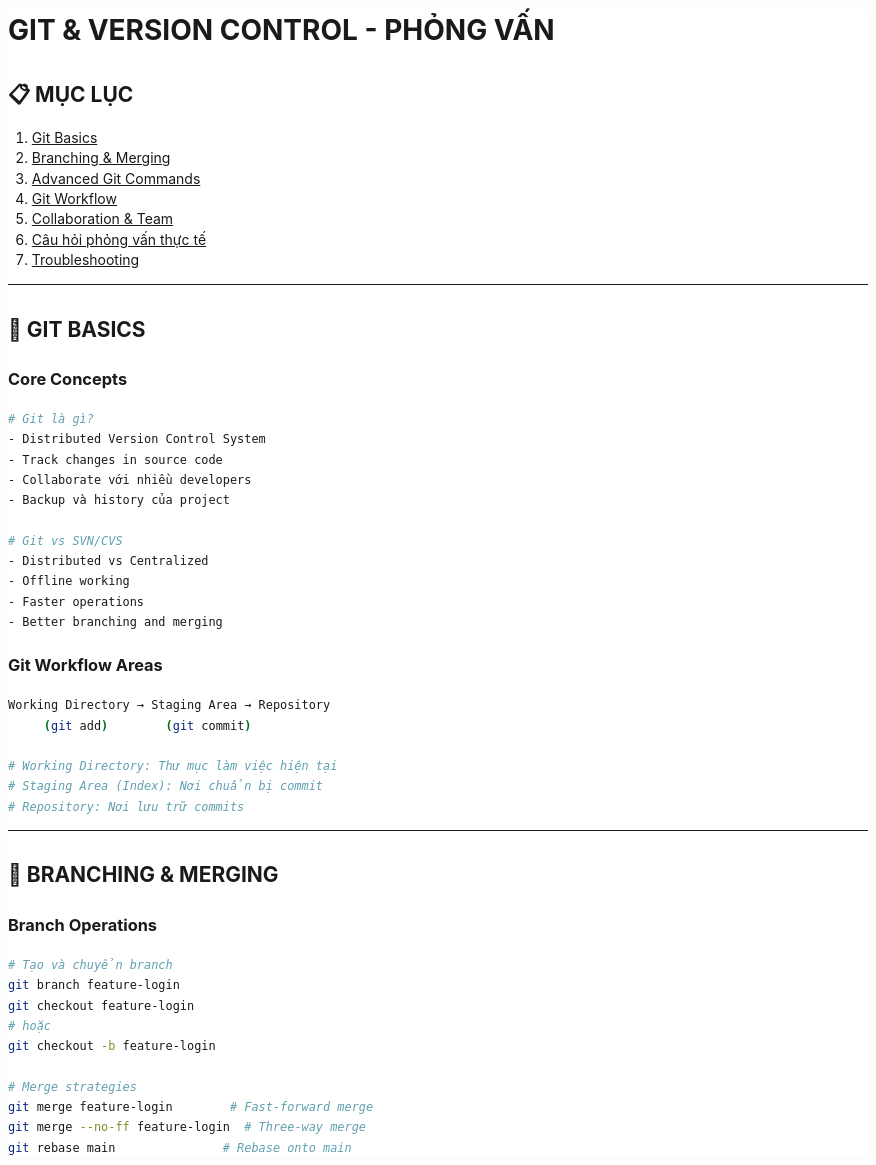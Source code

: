 # GIT & VERSION CONTROL - PHỎNG VẤN

## 📋 MỤC LỤC
1. [Git Basics](#git-basics)
2. [Branching & Merging](#branching--merging)
3. [Advanced Git Commands](#advanced-git-commands)
4. [Git Workflow](#git-workflow)
5. [Collaboration & Team](#collaboration--team)
6. [Câu hỏi phỏng vấn thực tế](#câu-hỏi-phỏng-vấn-thực-tế)
7. [Troubleshooting](#troubleshooting)

---

## 🎯 GIT BASICS

### **Core Concepts**
```bash
# Git là gì?
- Distributed Version Control System
- Track changes in source code
- Collaborate với nhiều developers
- Backup và history của project

# Git vs SVN/CVS
- Distributed vs Centralized
- Offline working
- Faster operations
- Better branching and merging
```

### **Git Workflow Areas**
```bash
Working Directory → Staging Area → Repository
     (git add)        (git commit)

# Working Directory: Thư mục làm việc hiện tại
# Staging Area (Index): Nơi chuẩn bị commit
# Repository: Nơi lưu trữ commits
```

---

## 🌿 BRANCHING & MERGING

### **Branch Operations**
```bash
# Tạo và chuyển branch
git branch feature-login
git checkout feature-login
# hoặc
git checkout -b feature-login

# Merge strategies
git merge feature-login        # Fast-forward merge
git merge --no-ff feature-login  # Three-way merge
git rebase main               # Rebase onto main
```
